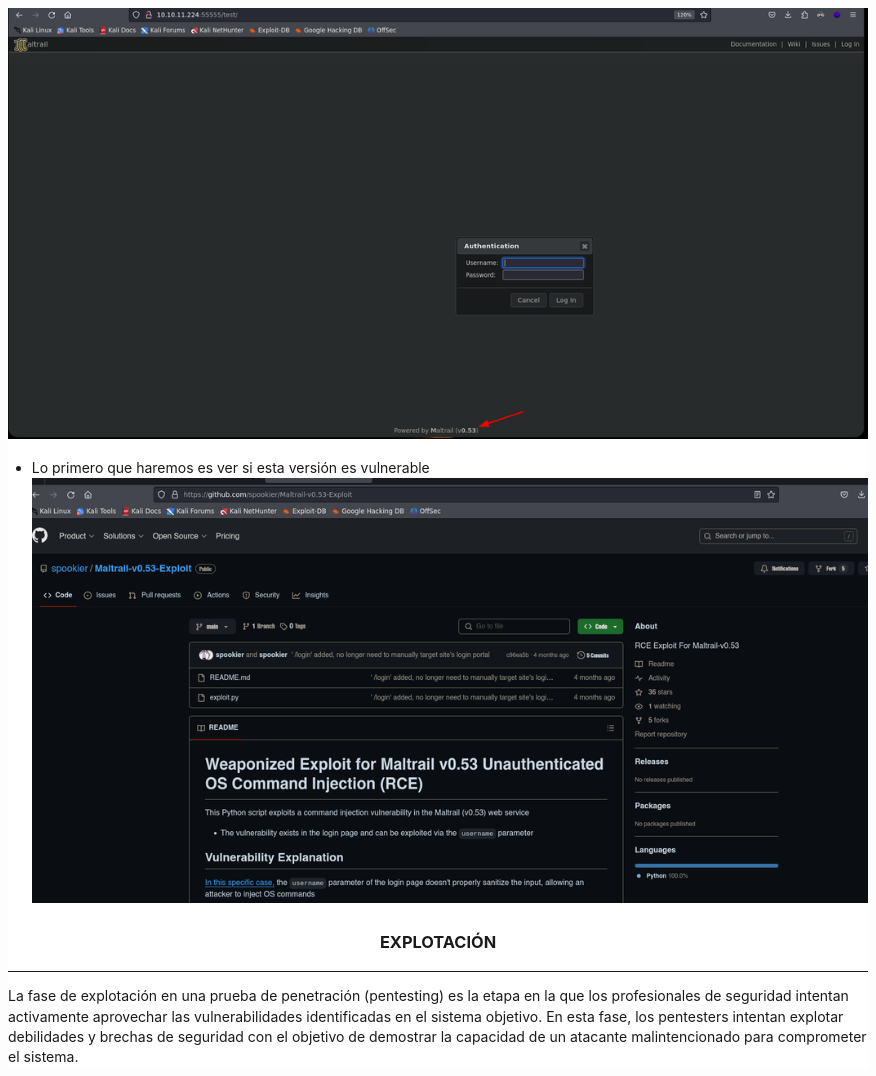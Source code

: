 ![](../assets/images/Sau/web15.png)
- Lo primero que haremos es ver si esta versión es vulnerable 
![](../assets/images/Sau/web17.png)

<h3 style="text-align:center" id="explotacion">EXPLOTACIÓN</h3><hr>

La fase de explotación en una prueba de penetración (pentesting) es la etapa en la que los profesionales de seguridad intentan activamente aprovechar las vulnerabilidades identificadas en el sistema objetivo. En esta fase, los pentesters intentan explotar debilidades y brechas de seguridad con el objetivo de demostrar la capacidad de un atacante malintencionado para comprometer el sistema.
